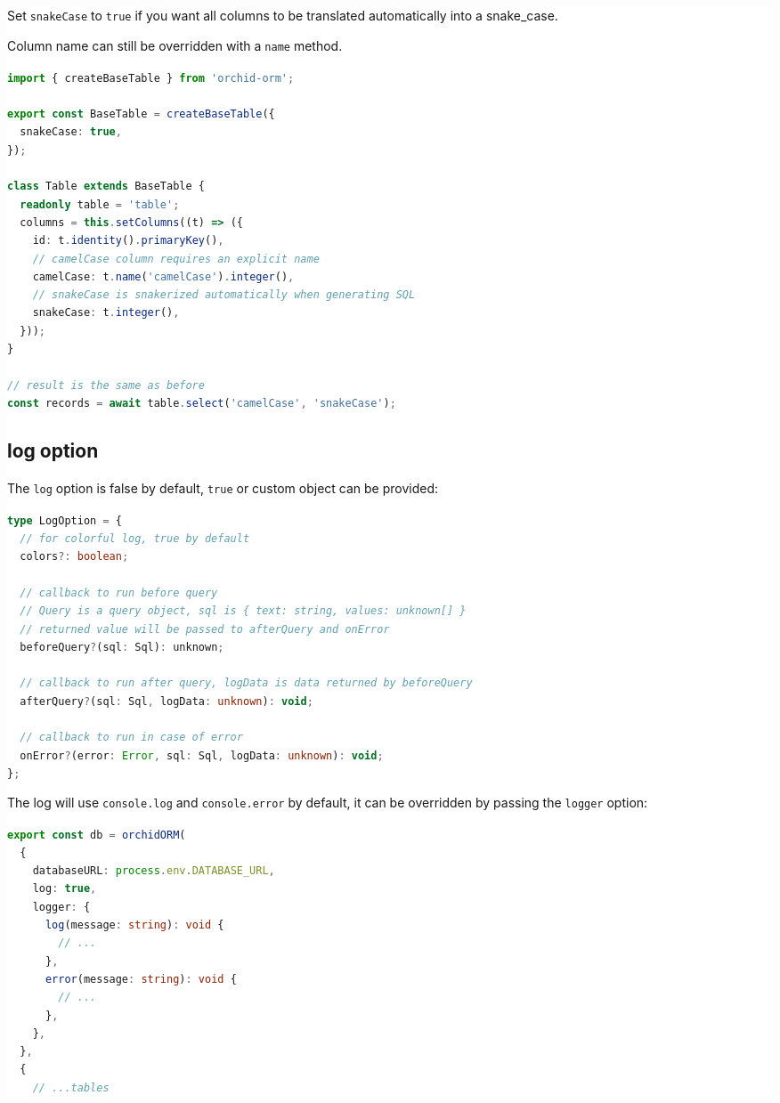 Set `snakeCase` to `true` if you want all columns to be translated automatically into a snake_case.

Column name can still be overridden with a `name` method.

```ts
import { createBaseTable } from 'orchid-orm';

export const BaseTable = createBaseTable({
  snakeCase: true,
});

class Table extends BaseTable {
  readonly table = 'table';
  columns = this.setColumns((t) => ({
    id: t.identity().primaryKey(),
    // camelCase column requires an explicit name
    camelCase: t.name('camelCase').integer(),
    // snakeCase is snakerized automatically when generating SQL
    snakeCase: t.integer(),
  }));
}

// result is the same as before
const records = await table.select('camelCase', 'snakeCase');
```

## log option

The `log` option is false by default, `true` or custom object can be provided:

```ts
type LogOption = {
  // for colorful log, true by default
  colors?: boolean;

  // callback to run before query
  // Query is a query object, sql is { text: string, values: unknown[] }
  // returned value will be passed to afterQuery and onError
  beforeQuery?(sql: Sql): unknown;

  // callback to run after query, logData is data returned by beforeQuery
  afterQuery?(sql: Sql, logData: unknown): void;

  // callback to run in case of error
  onError?(error: Error, sql: Sql, logData: unknown): void;
};
```

The log will use `console.log` and `console.error` by default, it can be overridden by passing the `logger` option:

```ts
export const db = orchidORM(
  {
    databaseURL: process.env.DATABASE_URL,
    log: true,
    logger: {
      log(message: string): void {
        // ...
      },
      error(message: string): void {
        // ...
      },
    },
  },
  {
    // ...tables
```